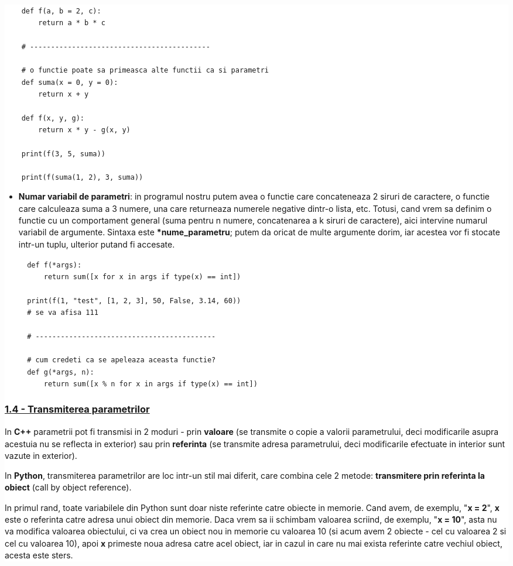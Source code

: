         def f(a, b = 2, c):
            return a * b * c
        
        # -------------------------------------------
        
        # o functie poate sa primeasca alte functii ca si parametri
        def suma(x = 0, y = 0):
            return x + y 

        def f(x, y, g):
            return x * y - g(x, y)

        print(f(3, 5, suma))

        print(f(suma(1, 2), 3, suma))

* <b>Numar variabil de parametri</b>: in programul nostru putem avea o functie care concateneaza 2 siruri de caractere, o functie care calculeaza suma a 3 numere, una care returneaza numerele negative dintr-o lista, etc. Totusi, cand vrem sa definim o functie cu un comportament general (suma pentru n numere, concatenarea a k siruri de caractere), aici intervine numarul variabil de argumente. Sintaxa este <b>*nume_parametru</b>; putem da oricat de multe argumente dorim, iar acestea vor fi stocate intr-un tuplu, ulterior putand fi accesate.

        def f(*args):
            return sum([x for x in args if type(x) == int])

        print(f(1, "test", [1, 2, 3], 50, False, 3.14, 60)) 
        # se va afisa 111
        
        # -------------------------------------------
        
        # cum credeti ca se apeleaza aceasta functie?
        def g(*args, n):
            return sum([x % n for x in args if type(x) == int])

### <ins>1.4 - Transmiterea parametrilor</ins>
In <b>C++</b> parametrii pot fi transmisi in 2 moduri - prin <b>valoare</b> (se transmite o copie a valorii parametrului, deci modificarile asupra acestuia nu se reflecta in exterior) sau prin <b>referinta</b> (se transmite adresa parametrului, deci modificarile efectuate in interior sunt vazute in exterior).

In <b>Python</b>, transmiterea parametrilor are loc intr-un stil mai diferit, care combina cele 2 metode: <b>transmitere prin referinta la obiect</b> (call by object reference).

In primul rand, toate variabilele din Python sunt doar niste referinte catre obiecte in memorie. Cand avem, de exemplu, "<b>x = 2</b>", <b>x</b> este o referinta catre adresa unui obiect din memorie. Daca vrem sa ii schimbam valoarea scriind, de exemplu, "<b>x = 10</b>", asta nu va modifica valoarea obiectului, ci va crea un obiect nou in memorie cu valoarea 10 (si acum avem 2 obiecte - cel cu valoarea 2 si cel cu valoarea 10), apoi <b>x</b> primeste noua adresa catre acel obiect, iar in cazul in care nu mai exista referinte catre vechiul obiect, acesta este sters.
